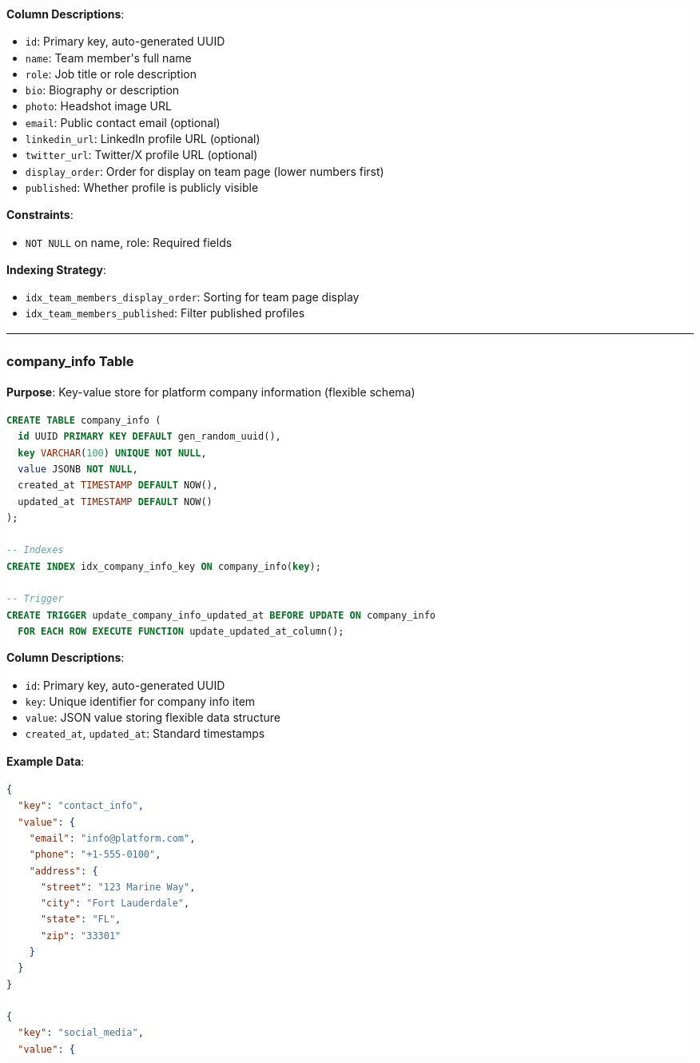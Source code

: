 **Column Descriptions**:
- `id`: Primary key, auto-generated UUID
- `name`: Team member's full name
- `role`: Job title or role description
- `bio`: Biography or description
- `photo`: Headshot image URL
- `email`: Public contact email (optional)
- `linkedin_url`: LinkedIn profile URL (optional)
- `twitter_url`: Twitter/X profile URL (optional)
- `display_order`: Order for display on team page (lower numbers first)
- `published`: Whether profile is publicly visible

**Constraints**:
- `NOT NULL` on name, role: Required fields

**Indexing Strategy**:
- `idx_team_members_display_order`: Sorting for team page display
- `idx_team_members_published`: Filter published profiles

---

### company_info Table

**Purpose**: Key-value store for platform company information (flexible schema)

```sql
CREATE TABLE company_info (
  id UUID PRIMARY KEY DEFAULT gen_random_uuid(),
  key VARCHAR(100) UNIQUE NOT NULL,
  value JSONB NOT NULL,
  created_at TIMESTAMP DEFAULT NOW(),
  updated_at TIMESTAMP DEFAULT NOW()
);

-- Indexes
CREATE INDEX idx_company_info_key ON company_info(key);

-- Trigger
CREATE TRIGGER update_company_info_updated_at BEFORE UPDATE ON company_info
  FOR EACH ROW EXECUTE FUNCTION update_updated_at_column();
```

**Column Descriptions**:
- `id`: Primary key, auto-generated UUID
- `key`: Unique identifier for company info item
- `value`: JSON value storing flexible data structure
- `created_at`, `updated_at`: Standard timestamps

**Example Data**:
```json
{
  "key": "contact_info",
  "value": {
    "email": "info@platform.com",
    "phone": "+1-555-0100",
    "address": {
      "street": "123 Marine Way",
      "city": "Fort Lauderdale",
      "state": "FL",
      "zip": "33301"
    }
  }
}

{
  "key": "social_media",
  "value": {
```
